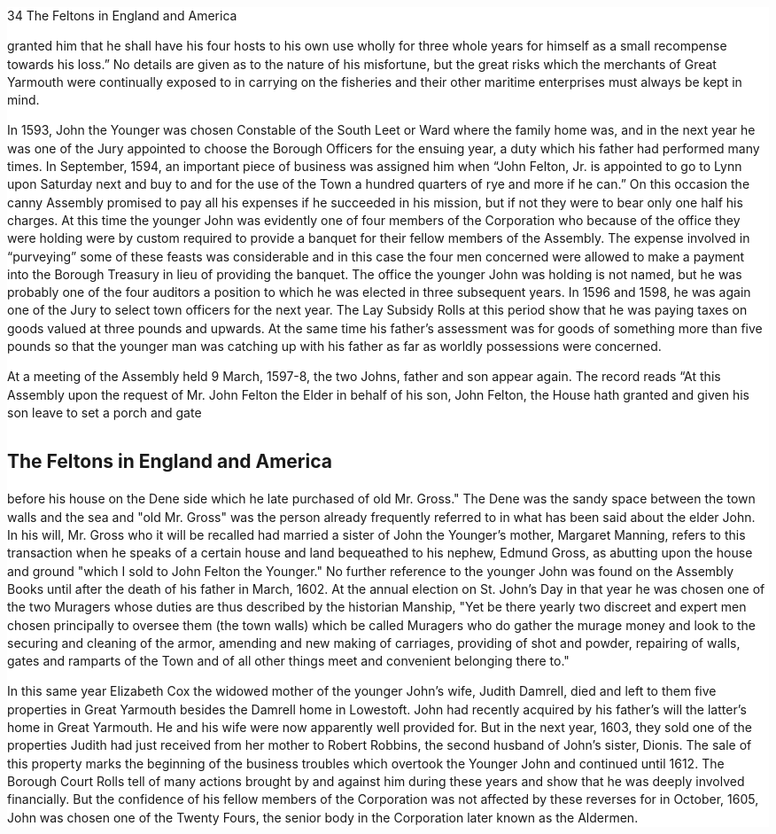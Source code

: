 34 The Feltons in England and America

granted him that he shall have his four hosts to his own use wholly for three whole years for himself as a small recompense towards his loss.” No details are given as to the nature of his misfortune, but the great risks which the merchants of Great Yarmouth were continually exposed to in carrying on the fisheries and their other maritime enterprises must always be kept in mind.

In 1593, John the Younger was chosen Constable of the South Leet or Ward where the family home was, and in the next year he was one of the Jury appointed to choose the Borough Officers for the ensuing year, a duty which his father had performed many times. In September, 1594, an important piece of business was assigned him when “John Felton, Jr. is appointed to go to Lynn upon Saturday next and buy to and for the use of the Town a hundred quarters of rye and more if he can.” On this occasion the canny Assembly promised to pay all his expenses if he succeeded in his mission, but if not they were to bear only one half his charges. At this time the younger John was evidently one of four members of the Corporation who because of the office they were holding were by custom required to provide a banquet for their fellow members of the Assembly. The expense involved in “purveying” some of these feasts was considerable and in this case the four men concerned were allowed to make a payment into the Borough Treasury in lieu of providing the banquet. The office the younger John was holding is not named, but he was probably one of the four auditors a position to which he was elected in three subsequent years. In 1596 and 1598, he was again one of the Jury to select town officers for the next year. The Lay Subsidy Rolls at this period show that he was paying taxes on goods valued at three pounds and upwards. At the same time his father’s assessment was for goods of something more than five pounds so that the younger man was catching up with his father as far as worldly possessions were concerned.

At a meeting of the Assembly held 9 March, 1597-8, the two Johns, father and son appear again. The record reads “At this Assembly upon the request of Mr. John Felton the Elder in behalf of his son, John Felton, the House hath granted and given his son leave to set a porch and gate

## The Feltons in England and America

before his house on the Dene side which he late purchased of old Mr. Gross." The Dene was the sandy space between the town walls and the sea and "old Mr. Gross" was the person already frequently referred to in what has been said about the elder John. In his will, Mr. Gross who it will be recalled had married a sister of John the Younger’s mother, Margaret Manning, refers to this transaction when he speaks of a certain house and land bequeathed to his nephew, Edmund Gross, as abutting upon the house and ground "which I sold to John Felton the Younger." No further reference to the younger John was found on the Assembly Books until after the death of his father in March, 1602. At the annual election on St. John’s Day in that year he was chosen one of the two Muragers whose duties are thus described by the historian Manship, "Yet be there yearly two discreet and expert men chosen principally to oversee them (the town walls) which be called Muragers who do gather the murage money and look to the securing and cleaning of the armor, amending and new making of carriages, providing of shot and powder, repairing of walls, gates and ramparts of the Town and of all other things meet and convenient belonging there to."

In this same year Elizabeth Cox the widowed mother of the younger John’s wife, Judith Damrell, died and left to them five properties in Great Yarmouth besides the Damrell home in Lowestoft. John had recently acquired by his father’s will the latter’s home in Great Yarmouth. He and his wife were now apparently well provided for. But in the next year, 1603, they sold one of the properties Judith had just received from her mother to Robert Robbins, the second husband of John’s sister, Dionis. The sale of this property marks the beginning of the business troubles which overtook the Younger John and continued until 1612. The Borough Court Rolls tell of many actions brought by and against him during these years and show that he was deeply involved financially. But the confidence of his fellow members of the Corporation was not affected by these reverses for in October, 1605, John was chosen one of the Twenty Fours, the senior body in the Corporation later known as the Aldermen.
